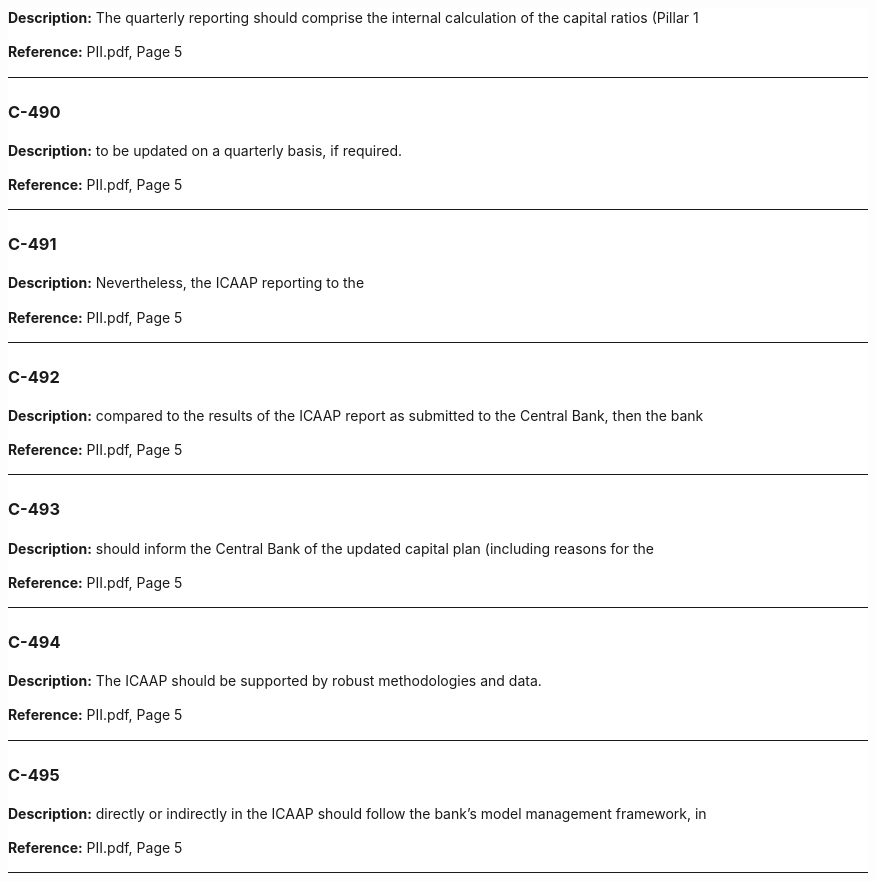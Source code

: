 **Description:** The quarterly reporting should comprise the internal calculation of the capital ratios (Pillar 1

**Reference:** PII.pdf, Page 5

---

### C-490

**Description:** to be updated on a quarterly basis, if required.

**Reference:** PII.pdf, Page 5

---

### C-491

**Description:** Nevertheless, the ICAAP reporting to the

**Reference:** PII.pdf, Page 5

---

### C-492

**Description:** compared to the results of the ICAAP report as submitted to the Central Bank, then the bank

**Reference:** PII.pdf, Page 5

---

### C-493

**Description:** should inform the Central Bank of the updated capital plan (including reasons for the

**Reference:** PII.pdf, Page 5

---

### C-494

**Description:** The ICAAP should be supported by robust methodologies and data.

**Reference:** PII.pdf, Page 5

---

### C-495

**Description:** directly or indirectly in the ICAAP should follow the bank’s model management framework, in

**Reference:** PII.pdf, Page 5

---
